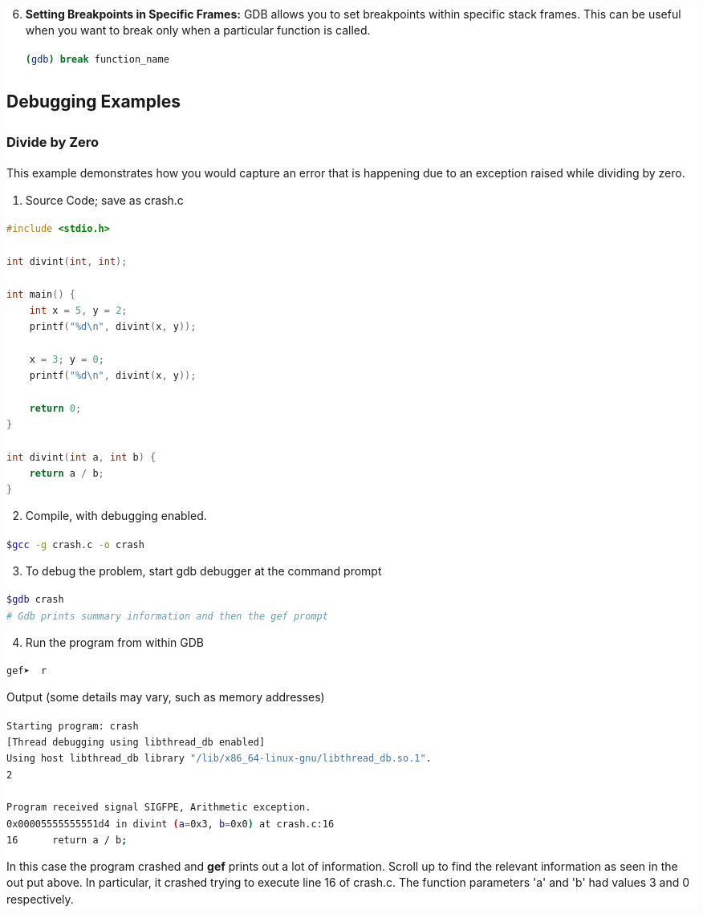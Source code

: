 6. **Setting Breakpoints in Specific Frames:**
   GDB allows you to set breakpoints within specific stack frames. This can be useful when you want to break only when a particular function is called.

   ```bash
   (gdb) break function_name
   ```

## Debugging Examples

### Divide by Zero
This example demonstrates how you would capture an error that is happening due to an exception raised while dividing by zero.

1. Source Code; save as crash.c

```c
#include <stdio.h>

int divint(int, int);

int main() {
    int x = 5, y = 2;
    printf("%d\n", divint(x, y));

    x = 3; y = 0;
    printf("%d\n", divint(x, y));

    return 0;
}

int divint(int a, int b) {
    return a / b;
} 
```
2. Compile, with debugging enabled.
```bash 
$gcc -g crash.c -o crash
```

3. To debug the problem, start gdb debugger at the command prompt

```bash
$gdb crash 
# Gdb prints summary information and then the gef prompt
```

4. Run the program from within GDB
```bash
gef➤  r
```

Output (some details may vary, such as memory addresses)
```bash
Starting program: crash 
[Thread debugging using libthread_db enabled]
Using host libthread_db library "/lib/x86_64-linux-gnu/libthread_db.so.1".
2

Program received signal SIGFPE, Arithmetic exception.
0x00005555555551d4 in divint (a=0x3, b=0x0) at crash.c:16
16	    return a / b;
```
In this case the program crashed and **gef** prints out a lot of information.  Scroll up to find the relevant information as seen in the out put above. In particular, it crashed trying to execute line 16 of crash.c.  The function parameters 'a' and 'b' had values 3 and 0 respectively.  

